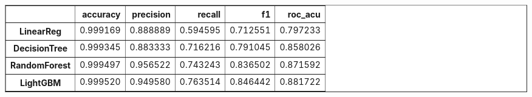 



<div>
<style scoped>
    .dataframe tbody tr th:only-of-type {
        vertical-align: middle;
    }

    .dataframe tbody tr th {
        vertical-align: top;
    }

    .dataframe thead th {
        text-align: right;
    }
</style>
<table border="1" class="dataframe">
  <thead>
    <tr style="text-align: right;">
      <th></th>
      <th>accuracy</th>
      <th>precision</th>
      <th>recall</th>
      <th>f1</th>
      <th>roc_acu</th>
    </tr>
  </thead>
  <tbody>
    <tr>
      <th>LinearReg</th>
      <td>0.999169</td>
      <td>0.888889</td>
      <td>0.594595</td>
      <td>0.712551</td>
      <td>0.797233</td>
    </tr>
    <tr>
      <th>DecisionTree</th>
      <td>0.999345</td>
      <td>0.883333</td>
      <td>0.716216</td>
      <td>0.791045</td>
      <td>0.858026</td>
    </tr>
    <tr>
      <th>RandomForest</th>
      <td>0.999497</td>
      <td>0.956522</td>
      <td>0.743243</td>
      <td>0.836502</td>
      <td>0.871592</td>
    </tr>
    <tr>
      <th>LightGBM</th>
      <td>0.999520</td>
      <td>0.949580</td>
      <td>0.763514</td>
      <td>0.846442</td>
      <td>0.881722</td>
    </tr>
  </tbody>
</table>
</div>

